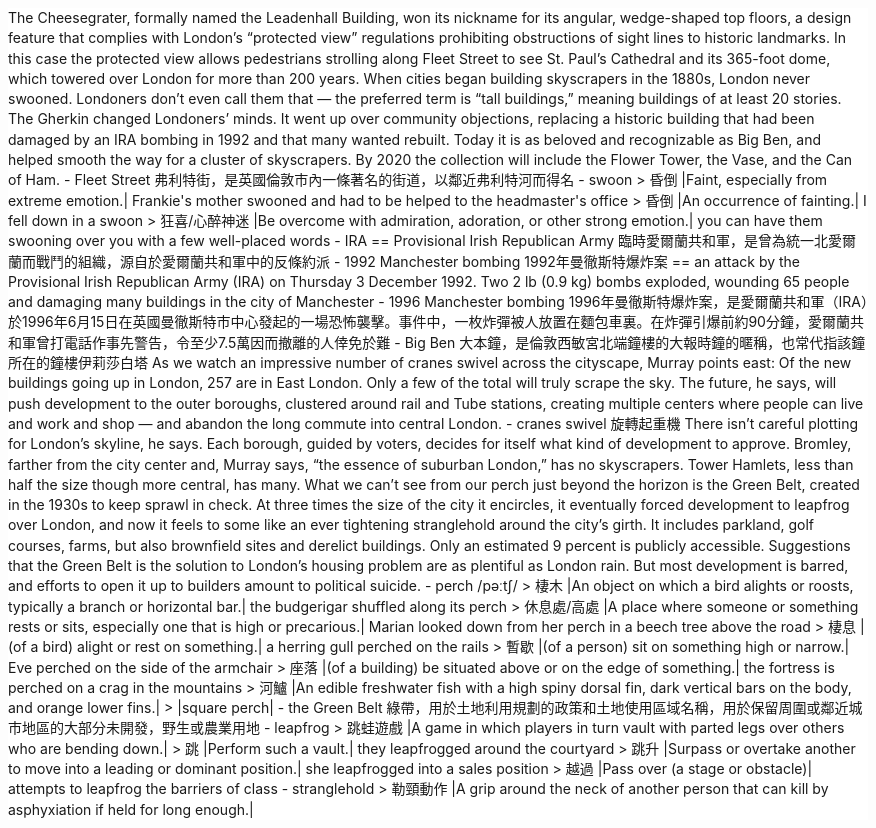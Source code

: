 The Cheesegrater, formally named the Leadenhall Building, won its nickname for its angular, wedge-shaped top floors, a design feature that complies with London’s “protected view” regulations prohibiting obstructions of sight lines to historic landmarks. In this case the protected view allows pedestrians strolling along Fleet Street to see St. Paul’s Cathedral and its 365-foot dome, which towered over London for more than 200 years. When cities began building skyscrapers in the 1880s, London never swooned. Londoners don’t even call them that — the preferred term is “tall buildings,” meaning buildings of at least 20 stories. The Gherkin changed Londoners’ minds. It went up over community objections, replacing a historic building that had been damaged by an IRA bombing in 1992 and that many wanted rebuilt. Today it is as beloved and recognizable as Big Ben, and helped smooth the way for a cluster of skyscrapers. By 2020 the collection will include the Flower Tower, the Vase, and the Can of Ham.
	- Fleet Street 弗利特街，是英國倫敦市內一條著名的街道，以鄰近弗利特河而得名
	- swoon
		> 昏倒 |Faint, especially from extreme emotion.| Frankie's mother swooned and had to be helped to the headmaster's office
		> 昏倒 |An occurrence of fainting.| I fell down in a swoon
		> 狂喜/心醉神迷 |Be overcome with admiration, adoration, or other strong emotion.| you can have them swooning over you with a few well-placed words
	- IRA == Provisional Irish Republican Army 臨時愛爾蘭共和軍，是曾為統一北愛爾蘭而戰鬥的組織，源自於愛爾蘭共和軍中的反條約派
	- 1992 Manchester bombing 1992年曼徹斯特爆炸案 == an attack by the Provisional Irish Republican Army (IRA) on Thursday 3 December 1992. Two 2 lb (0.9 kg) bombs exploded, wounding 65 people and damaging many buildings in the city of Manchester
	- 1996 Manchester bombing 1996年曼徹斯特爆炸案，是愛爾蘭共和軍（IRA）於1996年6月15日在英國曼徹斯特市中心發起的一場恐怖襲擊。事件中，一枚炸彈被人放置在麵包車裏。在炸彈引爆前約90分鐘，愛爾蘭共和軍曾打電話作事先警告，令至少7.5萬因而撤離的人倖免於難
	- Big Ben 大本鐘，是倫敦西敏宮北端鐘樓的大報時鐘的暱稱，也常代指該鐘所在的鐘樓伊莉莎白塔 
As we watch an impressive number of cranes swivel across the cityscape, Murray points east: Of the new buildings going up in London, 257 are in East London. Only a few of the total will truly scrape the sky. The future, he says, will push development to the outer boroughs, clustered around rail and Tube stations, creating multiple centers where people can live and work and shop — and abandon the long commute into central London.
	- cranes swivel 旋轉起重機
There isn’t careful plotting for London’s skyline, he says. Each borough, guided by voters, decides for itself what kind of development to approve. Bromley, farther from the city center and, Murray says, “the essence of suburban London,” has no skyscrapers. Tower Hamlets, less than half the size though more central, has many.
What we can’t see from our perch just beyond the horizon is the Green Belt, created in the 1930s to keep sprawl in check. At three times the size of the city it encircles, it eventually forced development to leapfrog over London, and now it feels to some like an ever tightening stranglehold around the city’s girth. It includes parkland, golf courses, farms, but also brownfield sites and derelict buildings. Only an estimated 9 percent is publicly accessible. Suggestions that the Green Belt is the solution to London’s housing problem are as plentiful as London rain. But most development is barred, and efforts to open it up to builders amount to political suicide.
	- perch /pəːtʃ/ 
		> 棲木 |An object on which a bird alights or roosts, typically a branch or horizontal bar.| the budgerigar shuffled along its perch
		> 休息處/高處 |A place where someone or something rests or sits, especially one that is high or precarious.| Marian looked down from her perch in a beech tree above the road
		> 棲息 |(of a bird) alight or rest on something.| a herring gull perched on the rails
		> 暫歇 |(of a person) sit on something high or narrow.| Eve perched on the side of the armchair
		> 座落 |(of a building) be situated above or on the edge of something.| the fortress is perched on a crag in the mountains
		> 河鱸 |An edible freshwater fish with a high spiny dorsal fin, dark vertical bars on the body, and orange lower fins.|
		> |square perch|
	- the Green Belt 綠帶，用於土地利用規劃的政策和土地使用區域名稱，用於保留周圍或鄰近城市地區的大部分未開發，野生或農業用地
	- leapfrog 
		> 跳蛙遊戲 |A game in which players in turn vault with parted legs over others who are bending down.|
		> 跳 |Perform such a vault.| they leapfrogged around the courtyard
		> 跳升 |Surpass or overtake another to move into a leading or dominant position.| she leapfrogged into a sales position
		> 越過 |Pass over (a stage or obstacle)| attempts to leapfrog the barriers of class
	- stranglehold
		> 勒頸動作 |A grip around the neck of another person that can kill by asphyxiation if held for long enough.|